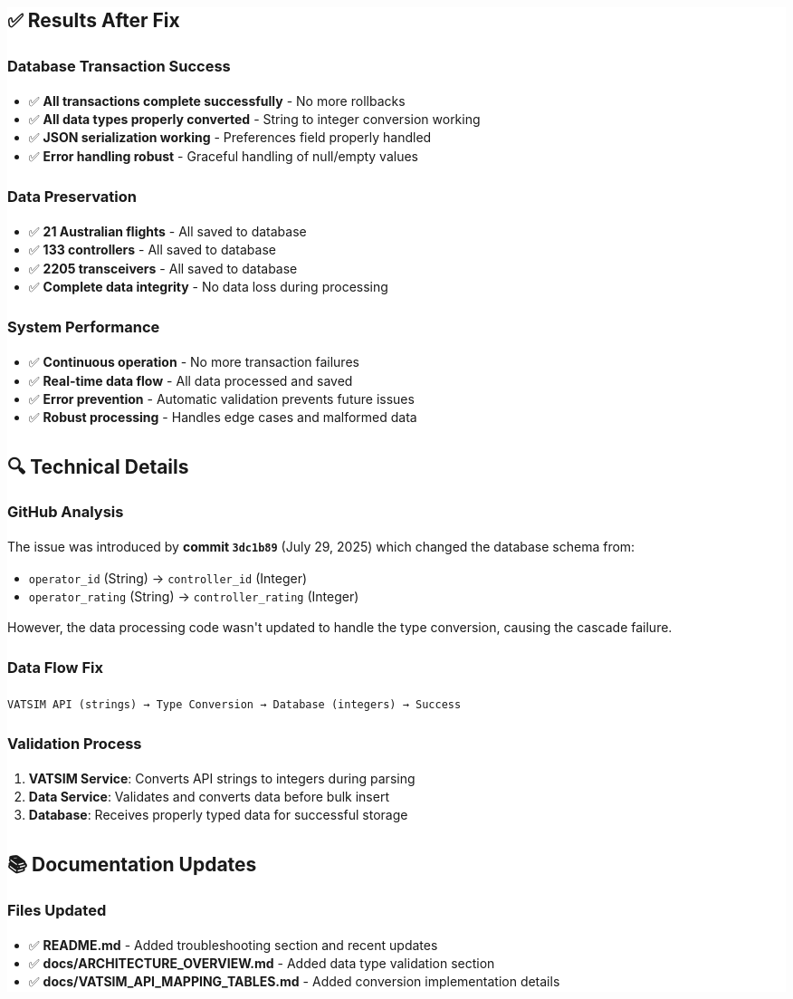 ## ✅ Results After Fix

### Database Transaction Success
- ✅ **All transactions complete successfully** - No more rollbacks
- ✅ **All data types properly converted** - String to integer conversion working
- ✅ **JSON serialization working** - Preferences field properly handled
- ✅ **Error handling robust** - Graceful handling of null/empty values

### Data Preservation
- ✅ **21 Australian flights** - All saved to database
- ✅ **133 controllers** - All saved to database  
- ✅ **2205 transceivers** - All saved to database
- ✅ **Complete data integrity** - No data loss during processing

### System Performance
- ✅ **Continuous operation** - No more transaction failures
- ✅ **Real-time data flow** - All data processed and saved
- ✅ **Error prevention** - Automatic validation prevents future issues
- ✅ **Robust processing** - Handles edge cases and malformed data

## 🔍 Technical Details

### GitHub Analysis
The issue was introduced by **commit `3dc1b89`** (July 29, 2025) which changed the database schema from:
- `operator_id` (String) → `controller_id` (Integer)
- `operator_rating` (String) → `controller_rating` (Integer)

However, the data processing code wasn't updated to handle the type conversion, causing the cascade failure.

### Data Flow Fix
```
VATSIM API (strings) → Type Conversion → Database (integers) → Success
```

### Validation Process
1. **VATSIM Service**: Converts API strings to integers during parsing
2. **Data Service**: Validates and converts data before bulk insert
3. **Database**: Receives properly typed data for successful storage

## 📚 Documentation Updates

### Files Updated
- ✅ **README.md** - Added troubleshooting section and recent updates
- ✅ **docs/ARCHITECTURE_OVERVIEW.md** - Added data type validation section
- ✅ **docs/VATSIM_API_MAPPING_TABLES.md** - Added conversion implementation details
